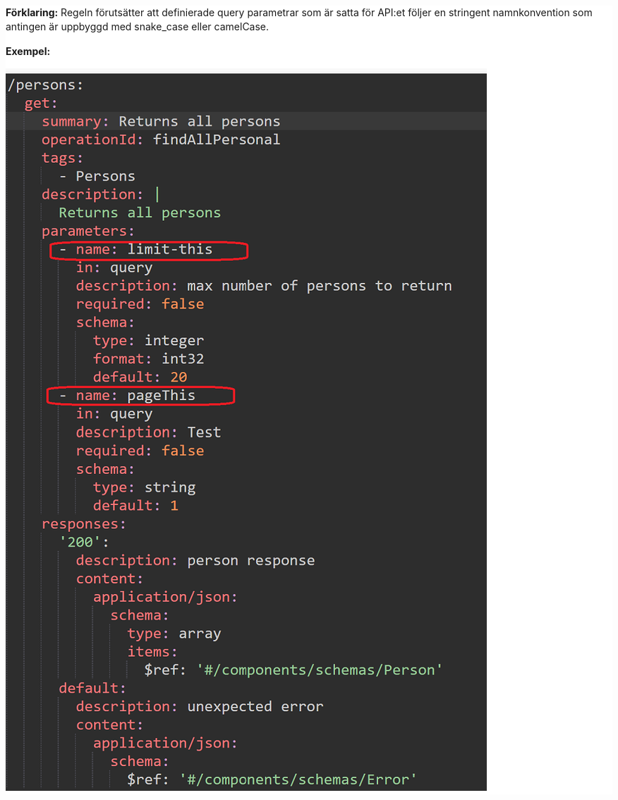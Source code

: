 **Förklaring:** 
  Regeln förutsätter att definierade query parametrar som är satta för API:et följer en stringent namnkonvention som antingen är uppbyggd med snake_case eller camelCase.

**Exempel:**

![alt text](fns01.png)
